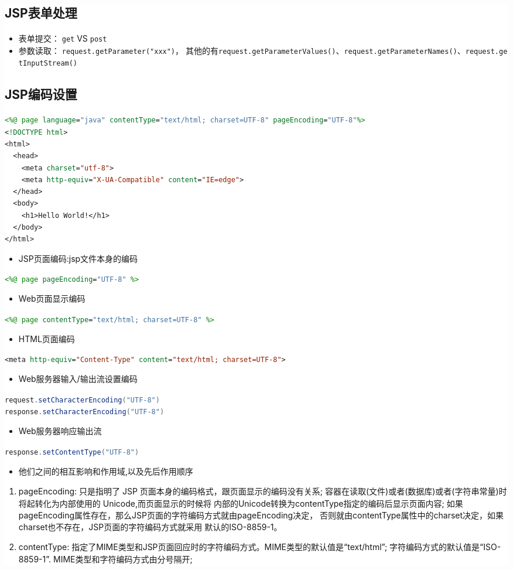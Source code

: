 ## JSP表单处理
* 表单提交： `get` VS `post`
* 参数读取： `request.getParameter("xxx")`， 其他的有`request.getParameterValues()`、`request.getParameterNames()`、`request.getInputStream()`

## JSP编码设置
```jsp
<%@ page language="java" contentType="text/html; charset=UTF-8" pageEncoding="UTF-8"%>
<!DOCTYPE html>
<html>
  <head>
    <meta charset="utf-8">
    <meta http-equiv="X-UA-Compatible" content="IE=edge">
  </head>
  <body>
    <h1>Hello World!</h1>
  </body>
</html>
```

* JSP页面编码:jsp文件本身的编码
```jsp
<%@ page pageEncoding="UTF-8" %>
```

* Web页面显示编码
```jsp
<%@ page contentType="text/html; charset=UTF-8" %>
```

* HTML页面编码
```jsp
<meta http-equiv="Content-Type" content="text/html; charset=UTF-8">
```

* Web服务器输入/输出流设置编码
```java
request.setCharacterEncoding("UTF-8")
response.setCharacterEncoding("UTF-8")
```

* Web服务器响应输出流
```java
response.setContentType("UTF-8")
```

* 他们之间的相互影响和作用域,以及先后作用顺序
1. pageEncoding: 只是指明了 JSP 页面本身的编码格式，跟页面显示的编码没有关系;
容器在读取(文件)或者(数据库)或者(字符串常量)时将起转化为内部使用的 Unicode,而页面显示的时候将
内部的Unicode转换为contentType指定的编码后显示页面内容;
如果pageEncoding属性存在，那么JSP页面的字符编码方式就由pageEncoding决定，
否则就由contentType属性中的charset决定，如果charset也不存在，JSP页面的字符编码方式就采用
默认的ISO-8859-1。

2. contentType: 指定了MIME类型和JSP页面回应时的字符编码方式。MIME类型的默认值是“text/html”;
字符编码方式的默认值是“ISO-8859-1”. MIME类型和字符编码方式由分号隔开;
